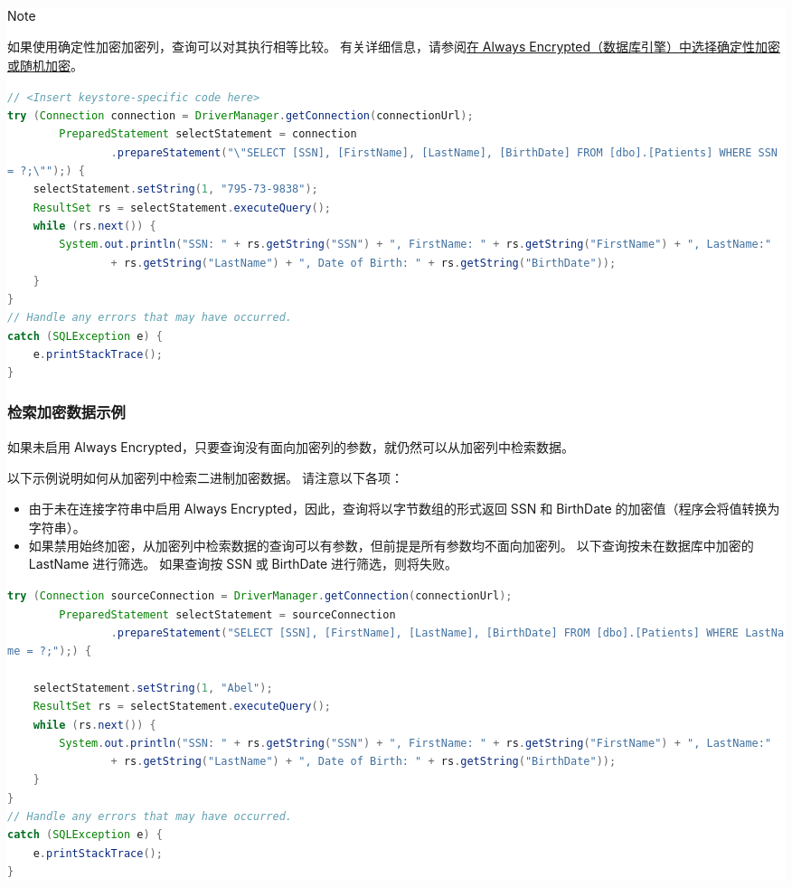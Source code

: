 > [!NOTE]
> 如果使用确定性加密加密列，查询可以对其执行相等比较。 有关详细信息，请参阅[在 Always Encrypted（数据库引擎）中选择确定性加密或随机加密](../../relational-databases/security/encryption/always-encrypted-database-engine.md#selecting--deterministic-or-randomized-encryption)。

```java
// <Insert keystore-specific code here>
try (Connection connection = DriverManager.getConnection(connectionUrl);
        PreparedStatement selectStatement = connection
                .prepareStatement("\"SELECT [SSN], [FirstName], [LastName], [BirthDate] FROM [dbo].[Patients] WHERE SSN = ?;\"");) {
    selectStatement.setString(1, "795-73-9838");
    ResultSet rs = selectStatement.executeQuery();
    while (rs.next()) {
        System.out.println("SSN: " + rs.getString("SSN") + ", FirstName: " + rs.getString("FirstName") + ", LastName:"
                + rs.getString("LastName") + ", Date of Birth: " + rs.getString("BirthDate"));
    }
}
// Handle any errors that may have occurred.
catch (SQLException e) {
    e.printStackTrace();
}
```

### <a name="retrieving-encrypted-data-example"></a>检索加密数据示例

如果未启用 Always Encrypted，只要查询没有面向加密列的参数，就仍然可以从加密列中检索数据。

以下示例说明如何从加密列中检索二进制加密数据。 请注意以下各项：

- 由于未在连接字符串中启用 Always Encrypted，因此，查询将以字节数组的形式返回 SSN 和 BirthDate 的加密值（程序会将值转换为字符串）。
- 如果禁用始终加密，从加密列中检索数据的查询可以有参数，但前提是所有参数均不面向加密列。 以下查询按未在数据库中加密的 LastName 进行筛选。 如果查询按 SSN 或 BirthDate 进行筛选，则将失败。

```java
try (Connection sourceConnection = DriverManager.getConnection(connectionUrl);
        PreparedStatement selectStatement = sourceConnection
                .prepareStatement("SELECT [SSN], [FirstName], [LastName], [BirthDate] FROM [dbo].[Patients] WHERE LastName = ?;");) {

    selectStatement.setString(1, "Abel");
    ResultSet rs = selectStatement.executeQuery();
    while (rs.next()) {
        System.out.println("SSN: " + rs.getString("SSN") + ", FirstName: " + rs.getString("FirstName") + ", LastName:"
                + rs.getString("LastName") + ", Date of Birth: " + rs.getString("BirthDate"));
    }
}
// Handle any errors that may have occurred.
catch (SQLException e) {
    e.printStackTrace();
}
```
